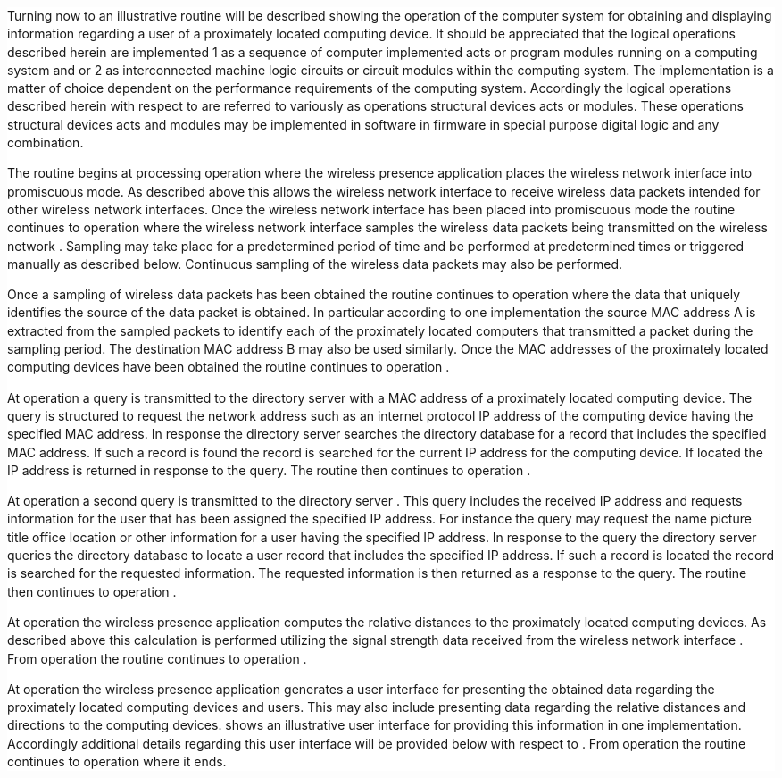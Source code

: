 Turning now to an illustrative routine will be described showing the operation of the computer system for obtaining and displaying information regarding a user of a proximately located computing device. It should be appreciated that the logical operations described herein are implemented 1 as a sequence of computer implemented acts or program modules running on a computing system and or 2 as interconnected machine logic circuits or circuit modules within the computing system. The implementation is a matter of choice dependent on the performance requirements of the computing system. Accordingly the logical operations described herein with respect to are referred to variously as operations structural devices acts or modules. These operations structural devices acts and modules may be implemented in software in firmware in special purpose digital logic and any combination.

The routine begins at processing operation where the wireless presence application places the wireless network interface into promiscuous mode. As described above this allows the wireless network interface to receive wireless data packets intended for other wireless network interfaces. Once the wireless network interface has been placed into promiscuous mode the routine continues to operation where the wireless network interface samples the wireless data packets being transmitted on the wireless network . Sampling may take place for a predetermined period of time and be performed at predetermined times or triggered manually as described below. Continuous sampling of the wireless data packets may also be performed.

Once a sampling of wireless data packets has been obtained the routine continues to operation where the data that uniquely identifies the source of the data packet is obtained. In particular according to one implementation the source MAC address A is extracted from the sampled packets to identify each of the proximately located computers that transmitted a packet during the sampling period. The destination MAC address B may also be used similarly. Once the MAC addresses of the proximately located computing devices have been obtained the routine continues to operation .

At operation a query is transmitted to the directory server with a MAC address of a proximately located computing device. The query is structured to request the network address such as an internet protocol IP address of the computing device having the specified MAC address. In response the directory server searches the directory database for a record that includes the specified MAC address. If such a record is found the record is searched for the current IP address for the computing device. If located the IP address is returned in response to the query. The routine then continues to operation .

At operation a second query is transmitted to the directory server . This query includes the received IP address and requests information for the user that has been assigned the specified IP address. For instance the query may request the name picture title office location or other information for a user having the specified IP address. In response to the query the directory server queries the directory database to locate a user record that includes the specified IP address. If such a record is located the record is searched for the requested information. The requested information is then returned as a response to the query. The routine then continues to operation .

At operation the wireless presence application computes the relative distances to the proximately located computing devices. As described above this calculation is performed utilizing the signal strength data received from the wireless network interface . From operation the routine continues to operation .

At operation the wireless presence application generates a user interface for presenting the obtained data regarding the proximately located computing devices and users. This may also include presenting data regarding the relative distances and directions to the computing devices. shows an illustrative user interface for providing this information in one implementation. Accordingly additional details regarding this user interface will be provided below with respect to . From operation the routine continues to operation where it ends.

